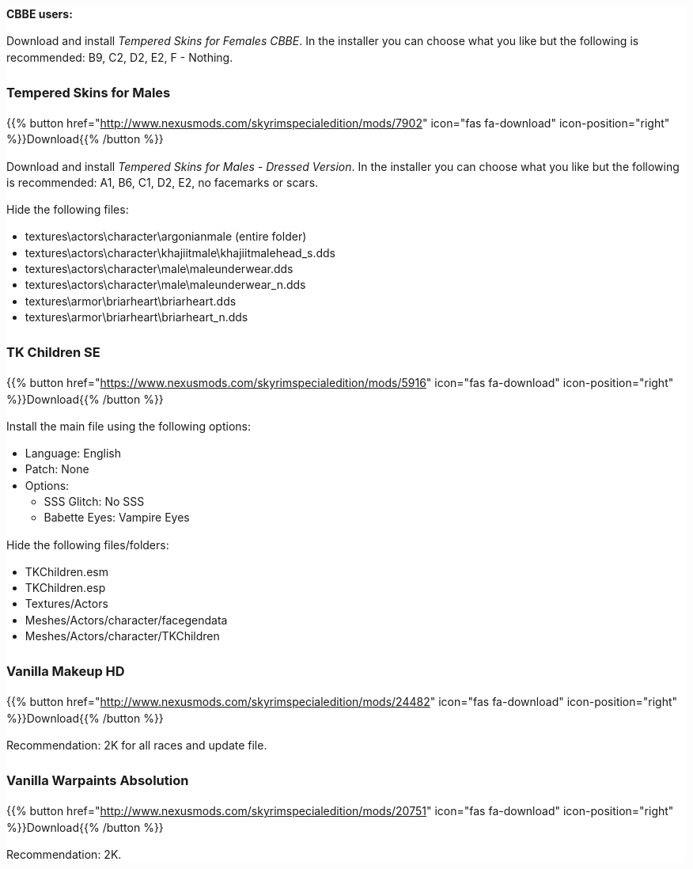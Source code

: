 **CBBE users:**

Download and install *Tempered Skins for Females CBBE*.
In the installer you can choose what you like but the following is recommended: B9, C2, D2, E2, F - Nothing.

### Tempered Skins for Males
{{% button href="http://www.nexusmods.com/skyrimspecialedition/mods/7902" icon="fas fa-download" icon-position="right" %}}Download{{% /button %}}

Download and install *Tempered Skins for Males - Dressed Version*.
In the installer you can choose what you like but the following is recommended: A1, B6, C1, D2, E2, no facemarks or scars.

Hide the following files:

* textures\actors\character\argonianmale (entire folder)
* textures\actors\character\khajiitmale\khajiitmalehead_s.dds
* textures\actors\character\male\maleunderwear.dds
* textures\actors\character\male\maleunderwear_n.dds
* textures\armor\briarheart\briarheart.dds
* textures\armor\briarheart\briarheart_n.dds

### TK Children SE
{{% button href="https://www.nexusmods.com/skyrimspecialedition/mods/5916" icon="fas fa-download" icon-position="right" %}}Download{{% /button %}}

Install the main file using the following options:

* Language: English
* Patch: None
* Options:
    * SSS Glitch: No SSS
    * Babette Eyes: Vampire Eyes

Hide the following files/folders:

* TKChildren.esm
* TKChildren.esp
* Textures/Actors
* Meshes/Actors/character/facegendata
* Meshes/Actors/character/TKChildren

### Vanilla Makeup HD
{{% button href="http://www.nexusmods.com/skyrimspecialedition/mods/24482" icon="fas fa-download" icon-position="right" %}}Download{{% /button %}}

Recommendation: 2K for all races and update file.

### Vanilla Warpaints Absolution
{{% button href="http://www.nexusmods.com/skyrimspecialedition/mods/20751" icon="fas fa-download" icon-position="right" %}}Download{{% /button %}}

Recommendation: 2K.
